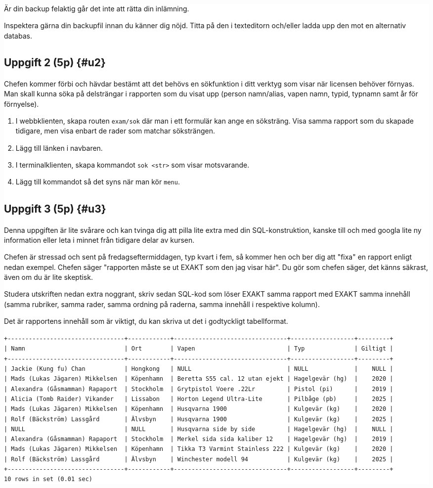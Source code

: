 Är din backup felaktig går det inte att rätta din inlämning.

Inspektera gärna din backupfil innan du känner dig nöjd. Titta på den i texteditorn och/eller ladda upp den mot en alternativ databas.



Uppgift 2 (5p) {#u2}
---------------------------------------

Chefen kommer förbi och hävdar bestämt att det behövs en sökfunktion i ditt verktyg som visar när licensen behöver förnyas. Man skall kunna söka på delsträngar i rapporten som du visat upp (person namn/alias, vapen namn, typid, typnamn samt år för förnyelse).

1. I webbklienten, skapa routen `exam/sok` där man i ett formulär kan ange en söksträng. Visa samma rapport som du skapade tidigare, men visa enbart de rader som matchar söksträngen.

1. Lägg till länken i navbaren.

1. I terminalklienten, skapa kommandot `sok <str>` som visar motsvarande.

1. Lägg till kommandot så det syns när man kör `menu`.



Uppgift 3 (5p) {#u3}
---------------------------------------

Denna uppgiften är lite svårare och kan tvinga dig att pilla lite extra med din SQL-konstruktion, kanske till och med googla lite ny information eller leta i minnet från tidigare delar av kursen.

Chefen är stressad och sent på fredagseftermiddagen, typ kvart i fem, så kommer hen och ber dig att "fixa" en rapport enligt nedan exempel. Chefen säger "rapporten måste se ut EXAKT som den jag visar här". Du gör som chefen säger, det känns säkrast, även om du är lite skeptisk.

Studera utskriften nedan extra noggrant, skriv sedan SQL-kod som löser EXAKT samma rapport med EXAKT samma innehåll (samma rubriker, samma rader, samma ordning på raderna, samma innehåll i respektive kolumn).

Det är rapportens innehåll som är viktigt, du kan skriva ut det i godtyckligt tabellformat.

```text
+---------------------------------+------------+--------------------------------+------------------+---------+
| Namn                            | Ort        | Vapen                          | Typ              | Giltigt |
+---------------------------------+------------+--------------------------------+------------------+---------+
| Jackie (Kung fu) Chan           | Hongkong   | NULL                           | NULL             |    NULL |
| Mads (Lukas Jägaren) Mikkelsen  | Köpenhamn  | Beretta S55 cal. 12 utan ejekt | Hagelgevär (hg)  |    2020 |
| Alexandra (Gåsmamman) Rapaport  | Stockholm  | Grytpistol Voere .22Lr         | Pistol (pi)      |    2019 |
| Alicia (Tomb Raider) Vikander   | Lissabon   | Horton Legend Ultra-Lite       | Pilbåge (pb)     |    2025 |
| Mads (Lukas Jägaren) Mikkelsen  | Köpenhamn  | Husqvarna 1900                 | Kulgevär (kg)    |    2020 |
| Rolf (Bäckström) Lassgård       | Älvsbyn    | Husqvarna 1900                 | Kulgevär (kg)    |    2025 |
| NULL                            | NULL       | Husqvarna side by side         | Hagelgevär (hg)  |    NULL |
| Alexandra (Gåsmamman) Rapaport  | Stockholm  | Merkel sida sida kaliber 12    | Hagelgevär (hg)  |    2019 |
| Mads (Lukas Jägaren) Mikkelsen  | Köpenhamn  | Tikka T3 Varmint Stainless 222 | Kulgevär (kg)    |    2020 |
| Rolf (Bäckström) Lassgård       | Älvsbyn    | Winchester modell 94           | Kulgevär (kg)    |    2025 |
+---------------------------------+------------+--------------------------------+------------------+---------+
10 rows in set (0.01 sec)
```